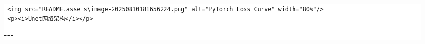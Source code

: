      <img src="README.assets\image-20250810181656224.png" alt="PyTorch Loss Curve" width="80%"/>
     <p><i>Unet网络架构</i></p>
   </div>
---
